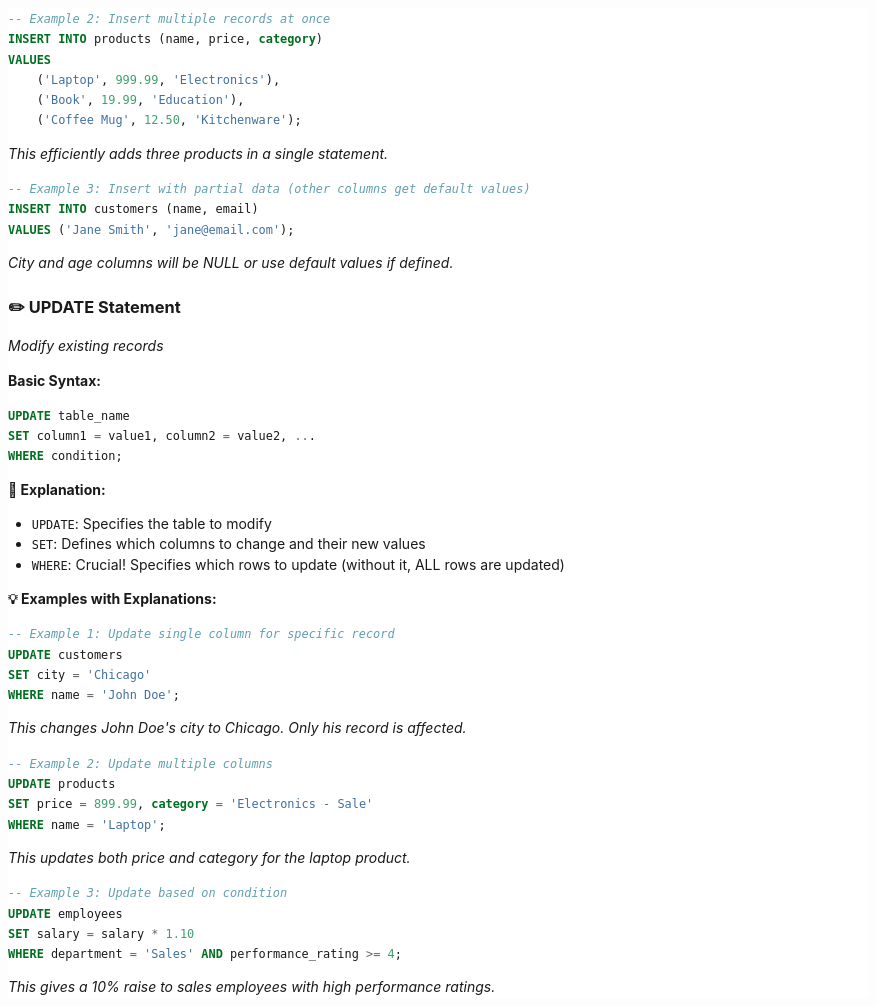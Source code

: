 ```sql
-- Example 2: Insert multiple records at once
INSERT INTO products (name, price, category)
VALUES 
    ('Laptop', 999.99, 'Electronics'),
    ('Book', 19.99, 'Education'),
    ('Coffee Mug', 12.50, 'Kitchenware');
```
*This efficiently adds three products in a single statement.*

```sql
-- Example 3: Insert with partial data (other columns get default values)
INSERT INTO customers (name, email)
VALUES ('Jane Smith', 'jane@email.com');
```
*City and age columns will be NULL or use default values if defined.*

### ✏️ UPDATE Statement
*Modify existing records*

**Basic Syntax:**
```sql
UPDATE table_name
SET column1 = value1, column2 = value2, ...
WHERE condition;
```

**📝 Explanation:**
- `UPDATE`: Specifies the table to modify
- `SET`: Defines which columns to change and their new values
- `WHERE`: Crucial! Specifies which rows to update (without it, ALL rows are updated)

**💡 Examples with Explanations:**

```sql
-- Example 1: Update single column for specific record
UPDATE customers
SET city = 'Chicago'
WHERE name = 'John Doe';
```
*This changes John Doe's city to Chicago. Only his record is affected.*

```sql
-- Example 2: Update multiple columns
UPDATE products
SET price = 899.99, category = 'Electronics - Sale'
WHERE name = 'Laptop';
```
*This updates both price and category for the laptop product.*

```sql
-- Example 3: Update based on condition
UPDATE employees
SET salary = salary * 1.10
WHERE department = 'Sales' AND performance_rating >= 4;
```
*This gives a 10% raise to sales employees with high performance ratings.*

